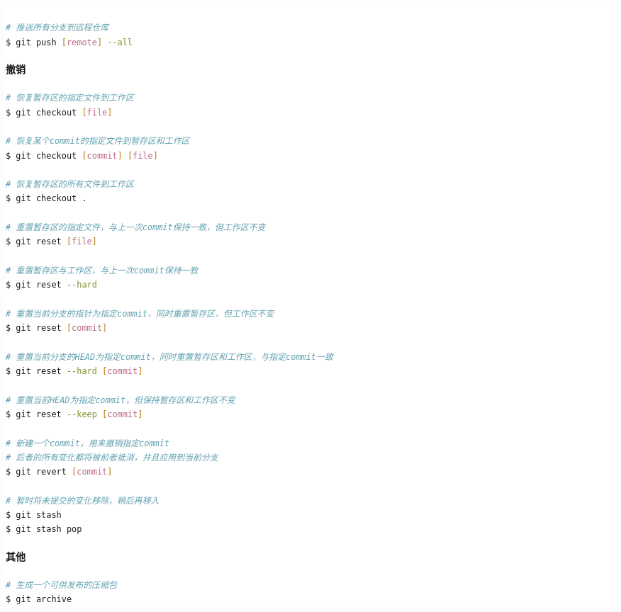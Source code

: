 ```bash

# 推送所有分支到远程仓库
$ git push [remote] --all
```



#### 撤销

```bash
# 恢复暂存区的指定文件到工作区
$ git checkout [file]

# 恢复某个commit的指定文件到暂存区和工作区
$ git checkout [commit] [file]

# 恢复暂存区的所有文件到工作区
$ git checkout .

# 重置暂存区的指定文件，与上一次commit保持一致，但工作区不变
$ git reset [file]

# 重置暂存区与工作区，与上一次commit保持一致
$ git reset --hard

# 重置当前分支的指针为指定commit，同时重置暂存区，但工作区不变
$ git reset [commit]

# 重置当前分支的HEAD为指定commit，同时重置暂存区和工作区，与指定commit一致
$ git reset --hard [commit]

# 重置当前HEAD为指定commit，但保持暂存区和工作区不变
$ git reset --keep [commit]

# 新建一个commit，用来撤销指定commit
# 后者的所有变化都将被前者抵消，并且应用到当前分支
$ git revert [commit]

# 暂时将未提交的变化移除，稍后再移入
$ git stash
$ git stash pop
```



#### 其他

```bash
# 生成一个可供发布的压缩包
$ git archive
```



